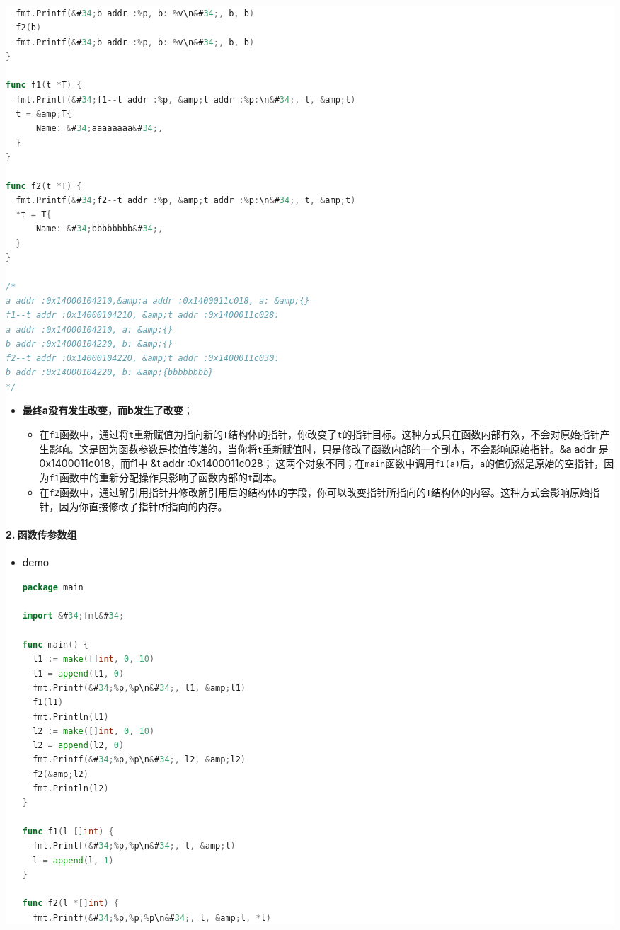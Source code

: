   ```go
  	fmt.Printf(&#34;b addr :%p, b: %v\n&#34;, b, b)
  	f2(b)
  	fmt.Printf(&#34;b addr :%p, b: %v\n&#34;, b, b)
  }
  
  func f1(t *T) {
  	fmt.Printf(&#34;f1--t addr :%p, &amp;t addr :%p:\n&#34;, t, &amp;t)
  	t = &amp;T{
  		Name: &#34;aaaaaaaa&#34;,
  	}
  }
  
  func f2(t *T) {
  	fmt.Printf(&#34;f2--t addr :%p, &amp;t addr :%p:\n&#34;, t, &amp;t)
  	*t = T{
  		Name: &#34;bbbbbbbb&#34;,
  	}
  }
  
  /*
  a addr :0x14000104210,&amp;a addr :0x1400011c018, a: &amp;{}
  f1--t addr :0x14000104210, &amp;t addr :0x1400011c028:
  a addr :0x14000104210, a: &amp;{}
  b addr :0x14000104220, b: &amp;{}
  f2--t addr :0x14000104220, &amp;t addr :0x1400011c030:
  b addr :0x14000104220, b: &amp;{bbbbbbbb}
  */
  ```

- **最终a没有发生改变，而b发生了改变**；

  - 在`f1`函数中，通过将`t`重新赋值为指向新的`T`结构体的指针，你改变了`t`的指针目标。这种方式只在函数内部有效，不会对原始指针产生影响。这是因为函数参数是按值传递的，当你将`t`重新赋值时，只是修改了函数内部的一个副本，不会影响原始指针。&amp;a addr 是0x1400011c018，而f1中 &amp;t addr :0x1400011c028； 这两个对象不同；在`main`函数中调用`f1(a)`后，`a`的值仍然是原始的空指针，因为`f1`函数中的重新分配操作只影响了函数内部的`t`副本。
  - 在`f2`函数中，通过解引用指针并修改解引用后的结构体的字段，你可以改变指针所指向的`T`结构体的内容。这种方式会影响原始指针，因为你直接修改了指针所指向的内存。

#### 2. 函数传参数组

- demo

  ```go
  package main
  
  import &#34;fmt&#34;
  
  func main() {
  	l1 := make([]int, 0, 10)
  	l1 = append(l1, 0)
  	fmt.Printf(&#34;%p,%p\n&#34;, l1, &amp;l1)
  	f1(l1)
  	fmt.Println(l1)
  	l2 := make([]int, 0, 10)
  	l2 = append(l2, 0)
  	fmt.Printf(&#34;%p,%p\n&#34;, l2, &amp;l2)
  	f2(&amp;l2)
  	fmt.Println(l2)
  }
  
  func f1(l []int) {
  	fmt.Printf(&#34;%p,%p\n&#34;, l, &amp;l)
  	l = append(l, 1)
  }
  
  func f2(l *[]int) {
  	fmt.Printf(&#34;%p,%p,%p\n&#34;, l, &amp;l, *l)
  ```